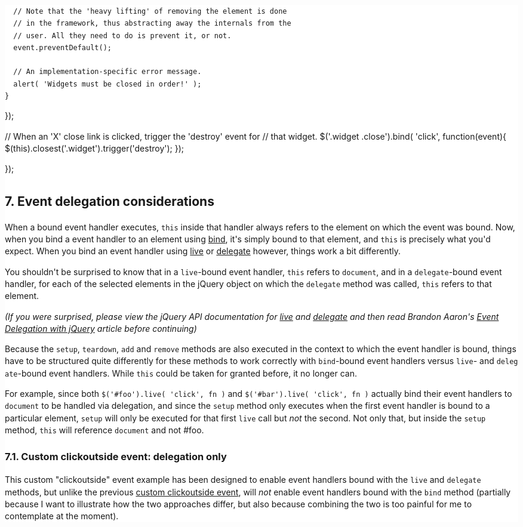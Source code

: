       // Note that the 'heavy lifting' of removing the element is done
      // in the framework, thus abstracting away the internals from the
      // user. All they need to do is prevent it, or not.
      event.preventDefault();
      
      // An implementation-specific error message.
      alert( 'Widgets must be closed in order!' );
    }
  });
  
  // When an 'X' close link is clicked, trigger the 'destroy' event for
  // that widget.
  $('.widget .close').bind( 'click', function(event){
    $(this).closest('.widget').trigger('destroy');
  });
  
});
</pre>


<a name="event-delegation"></a>
## 7. Event delegation considerations ##

When a bound event handler executes, `this` inside that handler always refers to the element on which the event was bound. Now, when you bind a event handler to an element using [bind](http://api.jquery.com/bind/), it's simply bound to that element, and `this` is precisely what you'd expect. When you bind an event handler using [live](http://api.jquery.com/live/) or [delegate](http://api.jquery.com/delegate/) however, things work a bit differently.

You shouldn't be surprised to know that in a `live`-bound event handler, `this` refers to `document`, and in a `delegate`-bound event handler, for each of the selected elements in the jQuery object on which the `delegate` method was called, `this` refers to that element.

_(If you were surprised, please view the jQuery API documentation for [live](http://api.jquery.com/live/) and [delegate](http://api.jquery.com/delegate/) and then read Brandon Aaron's [Event Delegation with jQuery](http://brandonaaron.net/blog/2010/03/4/event-delegation-with-jquery) article before continuing)_

Because the `setup`, `teardown`, `add` and `remove` methods are also executed in the context to which the event handler is bound, things have to be structured quite differently for these methods to work correctly with `bind`-bound event handlers versus `live`- and `delegate`-bound event handlers. While `this` could be taken for granted before, it no longer can.

For example, since both `$('#foo').live( 'click', fn )` and `$('#bar').live( 'click', fn )` actually bind their event handlers to `document` to be handled via delegation, and since the `setup` method only executes when the first event handler is bound to a particular element, `setup` will only be executed for that first `live` call but _not_ the second. Not only that, but inside the `setup` method, `this` will reference `document` and not #foo.


<a name="delegation-clickoutside"></a>
### 7.1. Custom clickoutside event: delegation only ###

This custom "clickoutside" event example has been designed to enable event handlers bound with the `live` and `delegate` methods, but unlike the previous [custom clickoutside event](#add-and-remove-clickoutside), will _not_ enable event handlers bound with the `bind` method (partially because I want to illustrate how the two approaches differ, but also because combining the two is too painful for me to contemplate at the moment).
